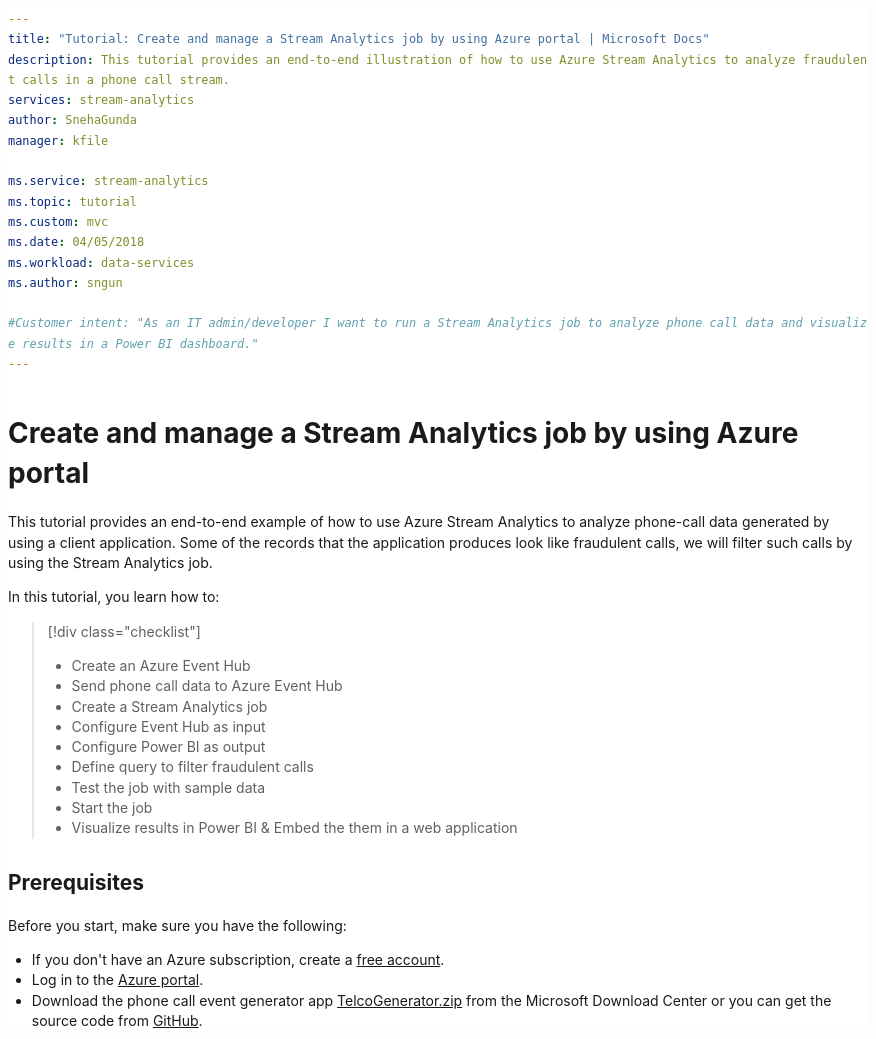 ```yaml
---
title: "Tutorial: Create and manage a Stream Analytics job by using Azure portal | Microsoft Docs"
description: This tutorial provides an end-to-end illustration of how to use Azure Stream Analytics to analyze fraudulent calls in a phone call stream. 
services: stream-analytics
author: SnehaGunda
manager: kfile

ms.service: stream-analytics
ms.topic: tutorial
ms.custom: mvc
ms.date: 04/05/2018
ms.workload: data-services
ms.author: sngun

#Customer intent: "As an IT admin/developer I want to run a Stream Analytics job to analyze phone call data and visualize results in a Power BI dashboard."
---
```


# Create and manage a Stream Analytics job by using Azure portal

This tutorial provides an end-to-end example of how to use Azure Stream Analytics to analyze phone-call data generated by using a client application. Some of the records that the application produces look like fraudulent calls, we will filter such calls by using the Stream Analytics job.

In this tutorial, you learn how to:

> [!div class="checklist"]
> * Create an Azure Event Hub  
> * Send phone call data to Azure Event Hub  
> * Create a Stream Analytics job   
> * Configure Event Hub as input 
> * Configure Power BI as output   
> * Define query to filter fraudulent calls  
> * Test the job with sample data  
> * Start the job  
> * Visualize results in Power BI & Embed the them in a web application

## Prerequisites

Before you start, make sure you have the following:

* If you don't have an Azure subscription, create a [free account](https://azure.microsoft.com/free/).  
* Log in to the [Azure portal](https://portal.azure.com/).  
* Download the phone call event generator app [TelcoGenerator.zip](http://download.microsoft.com/download/8/B/D/8BD50991-8D54-4F59-AB83-3354B69C8A7E/TelcoGenerator.zip) from the Microsoft Download Center or you can get the source code from [GitHub](https://aka.ms/azure-stream-analytics-telcogenerator).  
